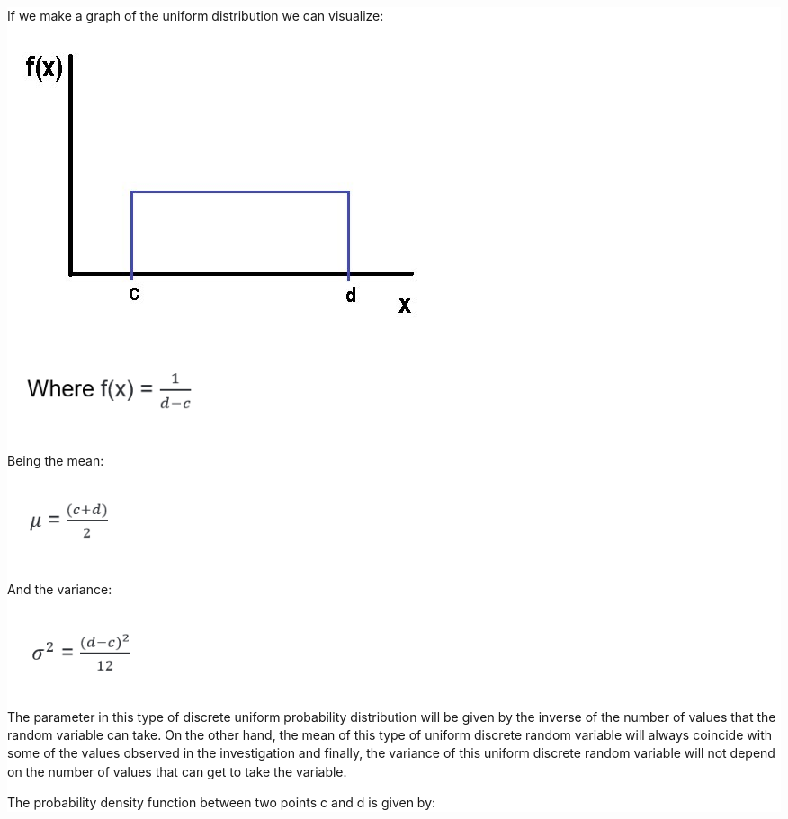 If we make a graph of the uniform distribution we can visualize:

![photo](_static/images/types_of_probability_distributions/graph_1.jpg)

![formula](_static/images/types_of_probability_distributions/formula_10.PNG)

Being the mean:

![formula](_static/images/types_of_probability_distributions/formula_11.PNG)

And the variance:

![formula](_static/images/types_of_probability_distributions/formula_12.PNG)

The parameter in this type of discrete uniform probability distribution will be given by the inverse of the number of values that the random variable can take. On the other hand, the mean of this type of uniform discrete random variable will always coincide with some of the values observed in the investigation and finally, the variance of this uniform discrete random variable will not depend on the number of values that can get to take the variable.

The probability density function between two points c and d is given by:
